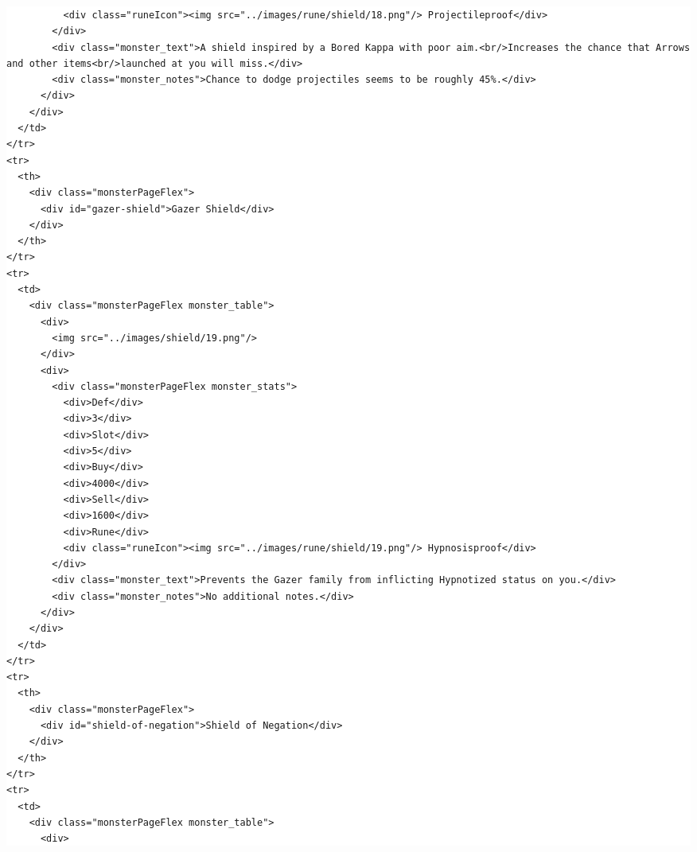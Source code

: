               <div class="runeIcon"><img src="../images/rune/shield/18.png"/> Projectileproof</div>
            </div>
            <div class="monster_text">A shield inspired by a Bored Kappa with poor aim.<br/>Increases the chance that Arrows and other items<br/>launched at you will miss.</div>
            <div class="monster_notes">Chance to dodge projectiles seems to be roughly 45%.</div>
          </div>
        </div>
      </td>
    </tr>
    <tr>
      <th>
        <div class="monsterPageFlex">
          <div id="gazer-shield">Gazer Shield</div>
        </div>
      </th>
    </tr>
    <tr>
      <td>
        <div class="monsterPageFlex monster_table">
          <div>
            <img src="../images/shield/19.png"/>
          </div>
          <div>
            <div class="monsterPageFlex monster_stats">
              <div>Def</div>
              <div>3</div>
              <div>Slot</div>
              <div>5</div>
              <div>Buy</div>
              <div>4000</div>
              <div>Sell</div>
              <div>1600</div>
              <div>Rune</div>
              <div class="runeIcon"><img src="../images/rune/shield/19.png"/> Hypnosisproof</div>
            </div>
            <div class="monster_text">Prevents the Gazer family from inflicting Hypnotized status on you.</div>
            <div class="monster_notes">No additional notes.</div>
          </div>
        </div>
      </td>
    </tr>
    <tr>
      <th>
        <div class="monsterPageFlex">
          <div id="shield-of-negation">Shield of Negation</div>
        </div>
      </th>
    </tr>
    <tr>
      <td>
        <div class="monsterPageFlex monster_table">
          <div>